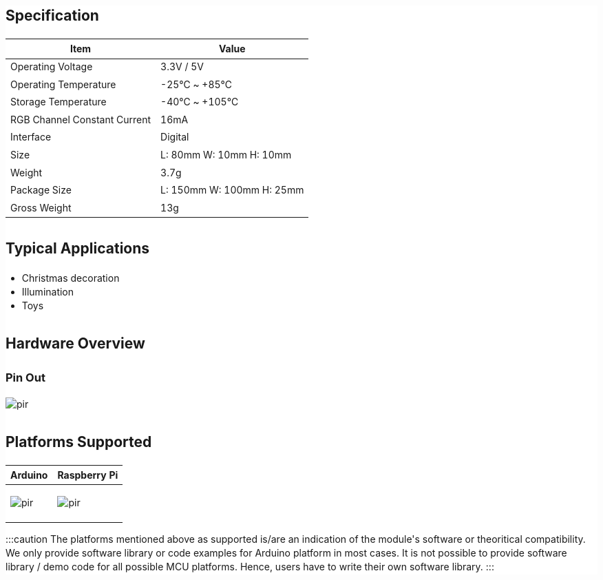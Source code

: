 

## Specification

|Item|Value|
|---|---|
|Operating Voltage|3.3V / 5V|
|Operating Temperature|-25℃ ~ +85℃|
|Storage Temperature|-40℃ ~ +105℃|
|RGB Channel Constant Current|16mA|
|Interface|Digital|
|Size|L: 80mm W: 10mm H: 10mm| 
|Weight|3.7g|
|Package Size|L: 150mm W: 100mm H: 25mm|
|Gross Weight|13g|


## Typical Applications

- Christmas decoration
- Illumination
- Toys


## Hardware Overview

### Pin Out


  <p style={{textAlign: 'center'}}><img src="https://files.seeedstudio.com/wiki/Grove-RGB_LED_Stick-10-WS2813_Mini/img/pin_out.jpg" alt="pir" width={600} height="auto" /></p>



## Platforms Supported


|Arduino|Raspberry Pi|
|---|---|
|<p><img src="https://files.seeedstudio.com/wiki/wiki_english/docs/images/arduino_logo.jpg" alt="pir" width={200} height="auto" /></p>|<p><img src="https://files.seeedstudio.com/wiki/wiki_english/docs/images/raspberry_pi_logo_n.jpg" alt="pir" width={200} height="auto" /></p>|

:::caution
    The platforms mentioned above as supported is/are an indication of the module's software or theoritical compatibility. We only provide software library or code examples for Arduino platform in most cases. It is not possible to provide software library / demo code for all possible MCU platforms. Hence, users have to write their own software library.
:::
